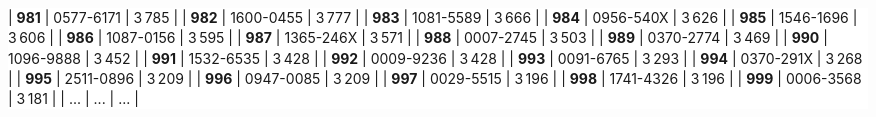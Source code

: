 | **981** | 0577-6171             | 3 785                |
| **982** | 1600-0455             | 3 777                |
| **983** | 1081-5589             | 3 666                |
| **984** | 0956-540X             | 3 626                |
| **985** | 1546-1696             | 3 606                |
| **986** | 1087-0156             | 3 595                |
| **987** | 1365-246X             | 3 571                |
| **988** | 0007-2745             | 3 503                |
| **989** | 0370-2774             | 3 469                |
| **990** | 1096-9888             | 3 452                |
| **991** | 1532-6535             | 3 428                |
| **992** | 0009-9236             | 3 428                |
| **993** | 0091-6765             | 3 293                |
| **994** | 0370-291X             | 3 268                |
| **995** | 2511-0896             | 3 209                |
| **996** | 0947-0085             | 3 209                |
| **997** | 0029-5515             | 3 196                |
| **998** | 1741-4326             | 3 196                |
| **999** | 0006-3568             | 3 181                |
| ... | ... | ... |

